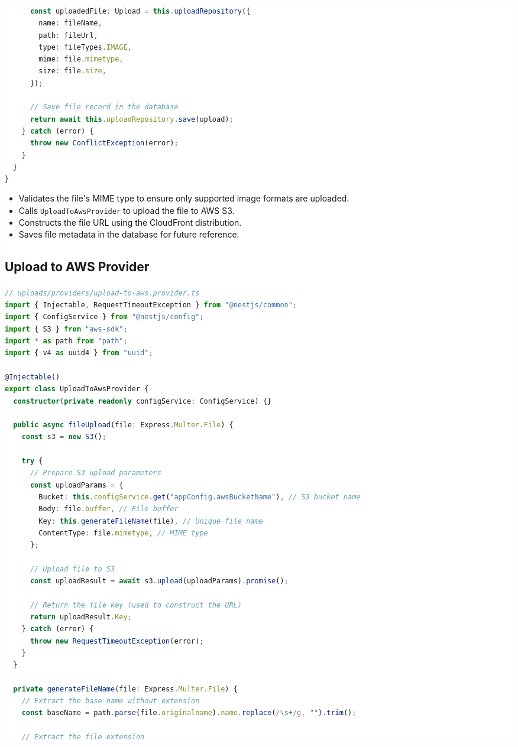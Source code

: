 ```ts
      const uploadedFile: Upload = this.uploadRepository({
        name: fileName,
        path: fileUrl,
        type: fileTypes.IMAGE,
        mime: file.mimetype,
        size: file.size,
      });

      // Save file record in the database
      return await this.uploadRepository.save(upload);
    } catch (error) {
      throw new ConflictException(error);
    }
  }
}
```

- Validates the file's MIME type to ensure only supported image formats are uploaded.
- Calls `UploadToAwsProvider` to upload the file to AWS S3.
- Constructs the file URL using the CloudFront distribution.
- Saves file metadata in the database for future reference.

## Upload to AWS Provider

```ts
// uploads/providers/upload-to-aws.provider.ts
import { Injectable, RequestTimeoutException } from "@nestjs/common";
import { ConfigService } from "@nestjs/config";
import { S3 } from "aws-sdk";
import * as path from "path";
import { v4 as uuid4 } from "uuid";

@Injectable()
export class UploadToAwsProvider {
  constructor(private readonly configService: ConfigService) {}

  public async fileUpload(file: Express.Multer.File) {
    const s3 = new S3();

    try {
      // Prepare S3 upload parameters
      const uploadParams = {
        Bucket: this.configService.get("appConfig.awsBucketName"), // S3 bucket name
        Body: file.buffer, // File buffer
        Key: this.generateFileName(file), // Unique file name
        ContentType: file.mimetype, // MIME type
      };

      // Upload file to S3
      const uploadResult = await s3.upload(uploadParams).promise();

      // Return the file key (used to construct the URL)
      return uploadResult.Key;
    } catch (error) {
      throw new RequestTimeoutException(error);
    }
  }

  private generateFileName(file: Express.Multer.File) {
    // Extract the base name without extension
    const baseName = path.parse(file.originalname).name.replace(/\s+/g, "").trim();

    // Extract the file extension
```